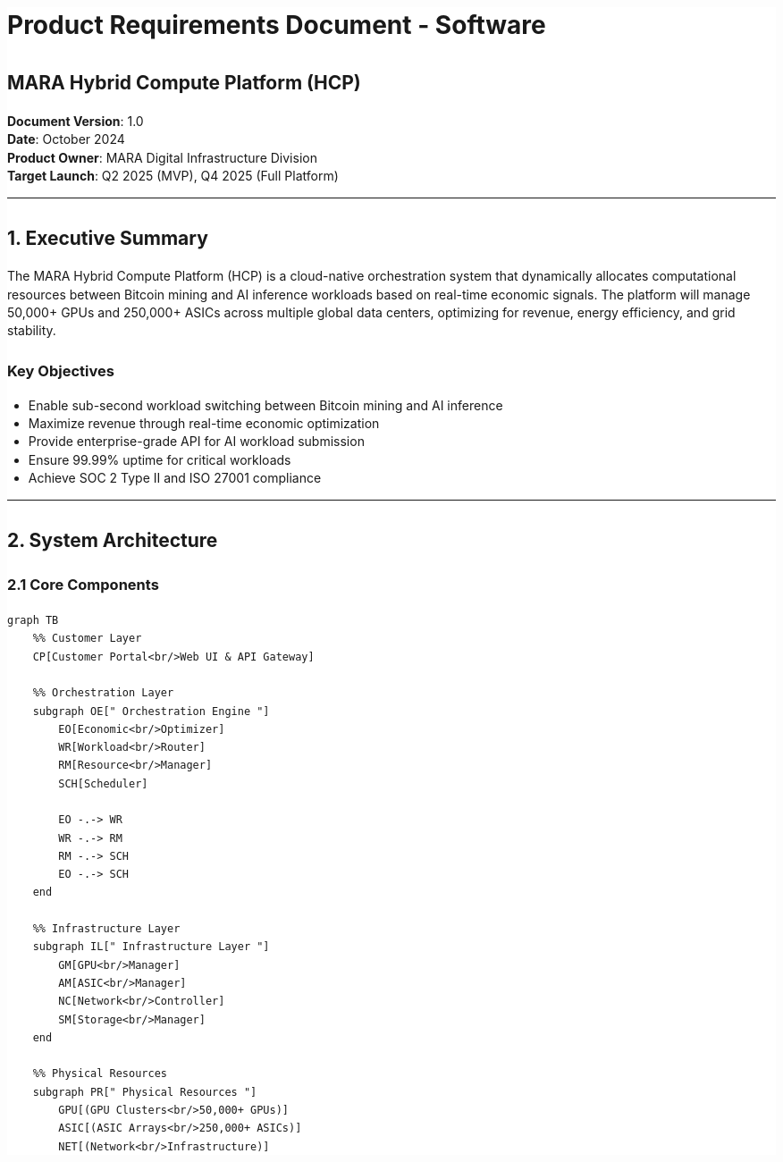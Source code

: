 # Product Requirements Document - Software
## MARA Hybrid Compute Platform (HCP)

**Document Version**: 1.0  
**Date**: October 2024  
**Product Owner**: MARA Digital Infrastructure Division  
**Target Launch**: Q2 2025 (MVP), Q4 2025 (Full Platform)

---

## 1. Executive Summary

The MARA Hybrid Compute Platform (HCP) is a cloud-native orchestration system that dynamically allocates computational resources between Bitcoin mining and AI inference workloads based on real-time economic signals. The platform will manage 50,000+ GPUs and 250,000+ ASICs across multiple global data centers, optimizing for revenue, energy efficiency, and grid stability.

### Key Objectives
- Enable sub-second workload switching between Bitcoin mining and AI inference
- Maximize revenue through real-time economic optimization
- Provide enterprise-grade API for AI workload submission
- Ensure 99.99% uptime for critical workloads
- Achieve SOC 2 Type II and ISO 27001 compliance

---

## 2. System Architecture

### 2.1 Core Components

```mermaid
graph TB
    %% Customer Layer
    CP[Customer Portal<br/>Web UI & API Gateway]
    
    %% Orchestration Layer
    subgraph OE[" Orchestration Engine "]
        EO[Economic<br/>Optimizer]
        WR[Workload<br/>Router]
        RM[Resource<br/>Manager]
        SCH[Scheduler]
        
        EO -.-> WR
        WR -.-> RM
        RM -.-> SCH
        EO -.-> SCH
    end
    
    %% Infrastructure Layer
    subgraph IL[" Infrastructure Layer "]
        GM[GPU<br/>Manager]
        AM[ASIC<br/>Manager]
        NC[Network<br/>Controller]
        SM[Storage<br/>Manager]
    end
    
    %% Physical Resources
    subgraph PR[" Physical Resources "]
        GPU[(GPU Clusters<br/>50,000+ GPUs)]
        ASIC[(ASIC Arrays<br/>250,000+ ASICs)]
        NET[(Network<br/>Infrastructure)]
```